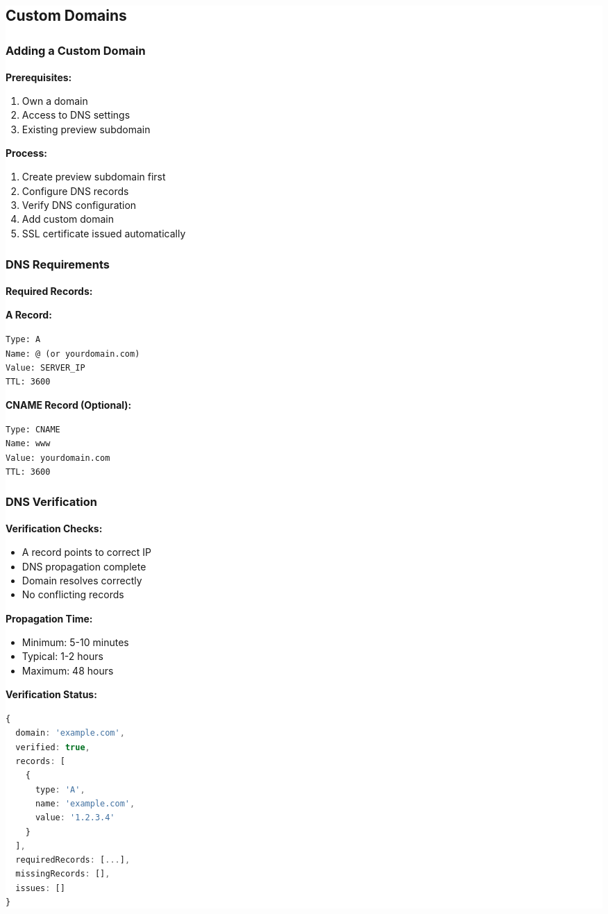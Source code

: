 
## Custom Domains

### Adding a Custom Domain

**Prerequisites:**
1. Own a domain
2. Access to DNS settings
3. Existing preview subdomain

**Process:**
1. Create preview subdomain first
2. Configure DNS records
3. Verify DNS configuration
4. Add custom domain
5. SSL certificate issued automatically

### DNS Requirements

**Required Records:**

**A Record:**
```
Type: A
Name: @ (or yourdomain.com)
Value: SERVER_IP
TTL: 3600
```

**CNAME Record (Optional):**
```
Type: CNAME
Name: www
Value: yourdomain.com
TTL: 3600
```

### DNS Verification

**Verification Checks:**
- A record points to correct IP
- DNS propagation complete
- Domain resolves correctly
- No conflicting records

**Propagation Time:**
- Minimum: 5-10 minutes
- Typical: 1-2 hours
- Maximum: 48 hours

**Verification Status:**
```typescript
{
  domain: 'example.com',
  verified: true,
  records: [
    {
      type: 'A',
      name: 'example.com',
      value: '1.2.3.4'
    }
  ],
  requiredRecords: [...],
  missingRecords: [],
  issues: []
}
```